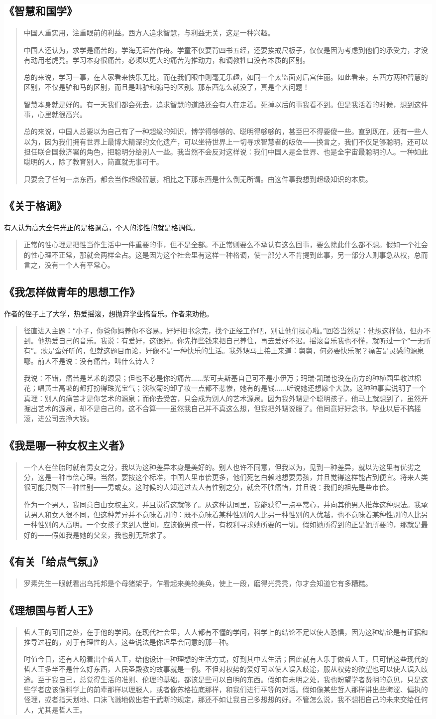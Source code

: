## 《智慧和国学》

> 中国人重实用，注重眼前的利益。西方人追求智慧，与利益无关，这是一种兴趣。
> 
> 中国人还认为，求学是痛苦的，学海无涯苦作舟。学童不仅要背四书五经，还要挨戒尺板子，仅仅是因为考虑到他们的承受力，才没有动用老虎凳。学习本身很痛苦，必须以更大的痛苦为推动力，和调教牲口没有本质的区别。
> 
> 总的来说，学习一事，在人家看来快乐无比，而在我们眼中则毫无乐趣，如同一个太监面对后宫佳丽。如此看来，东西方两种智慧的区别，不仅是驴和马的区别，而且是叫驴和骟马的区别。那东西怎么就没了，真是个大问题！
> 
> 智慧本身就是好的。有一天我们都会死去，追求智慧的道路还会有人在走着。死掉以后的事我看不到。但是我活着的时候，想到这件事，心里就很高兴。
> 
> 总的来说，中国人总要以为自己有了一种超级的知识，博学得够够的、聪明得够够的，甚至巴不得要傻一些。直到现在，还有一些人以为，因为我们拥有世界上最博大精深的文化遗产，可以坐待世界上一切寻求智慧者的皈依——换言之，我们不仅足够聪明，还可以担任联合国救济署的角色，把聪明分给别人一些。我当然不会反对这样说：我们中国人是全世界、也是全宇宙最聪明的人。一种如此聪明的人，除了教育别人，简直就无事可干。
> 
> 只要会了任何一点东西，都会当作超级智慧，相比之下那东西是什么倒无所谓。由这件事我想到超级知识的本质。

## 《关于格调》

有人认为高大全伟光正的是格调高，个人的涉性的就是格调低。

> 正常的性心理是把性当作生活中一件重要的事，但不是全部。不正常则要么不承认有这么回事，要么除此什么都不想。假如一个社会的性心理不正常，那就会两样全占。这是因为这个社会里有这样一种格调，使一部分人不肯提到此事，另一部分人则事急从权，总而言之，没有一个人有平常心。

## 《我怎样做青年的思想工作》

作者的侄子上了大学，热爱摇滚，想抛弃学业搞音乐。作者来劝他。

> 径直进入主题：“小子，你爸你妈养你不容易。好好把书念完，找个正经工作吧，别让他们操心啦。”回答当然是：他想这样做，但办不到。他热爱自己的音乐。我说：有爱好，这很好。你先挣些钱来把自己养住，再去爱好不迟。摇滚音乐我也不懂，就听过一个“一无所有”。歌是蛮好听的，但就这题目而论，好像不是一种快乐的生活。我外甥马上接上来道：舅舅，何必要快乐呢？痛苦是灵感的源泉哪。前人不是说：没有痛苦，叫什么诗人？
> 
> 我说：不错，痛苦是艺术的源泉；但也不必是你的痛苦……柴可夫斯基自己可不是小伊万；玛瑞·凯瑞也没在南方的种植园里收过棉花；唱黄土高坡的都打扮得珠光宝气；演秋菊的卸了妆一点都不悲惨，她有的是钱……听说她还想嫁个大款。这种种事实说明了一个真理：别人的痛苦才是你艺术的源泉；而你去受苦，只会成为别人的艺术源泉。因为我外甥是个聪明孩子，他马上就想到了，虽然开掘出艺术的源泉，却不是自己的，这不合算——虽然我自己并不真这么想，但我把外甥说服了。他同意好好念书，毕业以后不搞摇滚，进公司去挣大钱。

## 《我是哪一种女权主义者》

> 一个人在坐胎时就有男女之分，我以为这种差异本身是美好的。别人也许不同意，但我以为，见到一种差异，就以为这里有优劣之分，这是一种市侩心理。当然，要按这个标准，中国人里市侩更多，他们死乞白赖地想要男孩，并且觉得这样能占到便宜。将来人类很可能只剩下一种性别——男或女。这时候的人知道过去人有性别之分，就会不胜痛惜，并且说：我们的祖先是些市侩。
> 
> 作为一个男人，我同意自由女权主义，并且觉得这就够了。从这种认同里，我能获得一点平常心，并向其他男人推荐这种想法。我承认男人和女人很不同，但这种差异并不意味着别的：既不意味着某种性别的人比另一种性别的人优越，也不意味着某种性别的人比另一种性别的人高明。一个女孩子来到人世间，应该像男孩一样，有权利寻求她所要的一切。假如她所得到的正是她所要的，那就是最好的——假如我是她的父亲，我也别无所求了。

## 《有关「给点气氛」》

> 罗素先生一眼就看出乌托邦是个母猪架子，乍看起来美轮美奂，使上一段，磨得光秃秃，你才会知道它有多糟糕。

## 《理想国与哲人王》

> 哲人王的可旧之处，在于他的学问。在现代社会里，人人都有不懂的学问，科学上的结论不足以使人恐惧，因为这种结论是有证据和推导过程的，对于有理性的人，这些说法是你迟早会同意的那一种。
> 
> 时值今日，还有人盼着出个哲人王，给他设计一种理想的生活方式，好到其中去生活；因此就有人乐于做哲人王，只可惜这些现代的哲人王多半不是什么好东西，人民圣殿教的故事就是一例。不但对权势的爱好可以使人误入歧途，服从权势的欲望也可以使人误入歧途。至于我自己，总觉得生活的准则、伦理的基础，都该是些可以自明的东西。假如有未明之处，我也盼望学者贤明的意见，只是这些学者应该像科学上的前辈那样以理服人，或者像苏格拉底那样，和我们进行平等的对话。假如像某些哲人那样讲出些晦涩、偏执的怪理，或者指天划地、口沫飞溅地做出若干武断的规定，那还不如让我自己多想想的好。不管怎么说，我不想把自己的未来交给任何人，尤其是哲人王。
